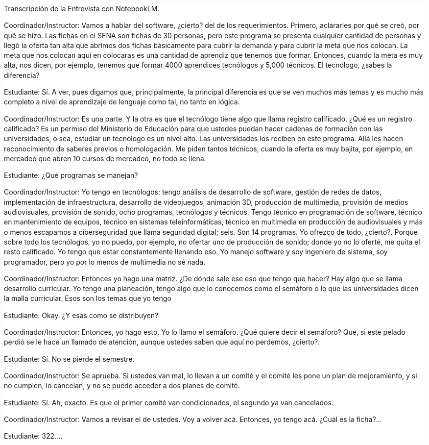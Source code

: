 Transcripción de la Entrevista con NotebookLM.

Coordinador/Instructor: Vamos a hablar del software, ¿cierto? del de los requerimientos. Primero, aclararles por qué se creó, por qué se hizo. Las fichas en el SENA son fichas de 30 personas, pero este programa se presenta cualquier cantidad de personas y llegó la oferta tan alta que abrimos dos fichas básicamente para cubrir la demanda y para cubrir la meta que nos colocan. La meta que nos colocan aquí en colocaras es una cantidad de aprendiz que tenemos que formar. Entonces, cuando la meta es muy alta, nos dicen, por ejemplo, tenemos que formar 4000 aprendices tecnólogos y 5,000 técnicos. El tecnólogo, ¿sabes la diferencia?

Estudiante: Sí. A ver, pues digamos que, principalmente, la principal diferencia es que se ven muchos más temas y es mucho más completo a nivel de aprendizaje de lenguaje como tal, no tanto en lógica.

Coordinador/Instructor: Es una parte. Y la otra es que el tecnólogo tiene algo que llama registro calificado. ¿Qué es un registro calificado? Es un permiso del Ministerio de Educación para que ustedes puedan hacer cadenas de formación con las universidades, o sea, estudiar un tecnólogo es un nivel alto. Las universidades los reciben en este programa. Allá les hacen reconocimiento de saberes previos o homologación. Me piden tantos técnicos, cuando la oferta es muy bajita, por ejemplo, en mercadeo que abren 10 cursos de mercadeo, no todo se llena.

Estudiante: ¿Qué programas se manejan?

Coordinador/Instructor: Yo tengo en tecnólogos: tengo análisis de desarrollo de software, gestión de redes de datos, implementación de infraestructura, desarrollo de videojuegos, animación 3D, producción de multimedia, provisión de medios audiovisuales, provisión de sonido, ocho programas, tecnólogos y técnicos. Tengo técnico en programación de software, técnico en mantenimiento de equipos, técnico en sistemas teleinformáticas, técnico en multimedia en producción de audiovisuales y más o menos escapamos a ciberseguridad que llama seguridad digital; seis. Son 14 programas. Yo ofrezco de todo, ¿cierto?. Porque sobre todo los tecnólogos, yo no puedo, por ejemplo, no ofertar uno de producción de sonido; donde yo no lo oferté, me quita el resto calificado. Yo tengo que estar constantemente llenando eso. Yo manejo software y soy ingeniero de sistema, soy programador, pero yo por lo menos de multimedia no sé nada.

Coordinador/Instructor: Entonces yo hago una matriz. ¿De dónde sale ese eso que tengo que hacer? Hay algo que se llama desarrollo curricular. Yo tengo una planeación, tengo algo que lo conocemos como el semáforo o lo que las universidades dicen la malla curricular. Esos son los temas que yo tengo

Estudiante: Okay. ¿Y esas como se distribuyen?

Coordinador/Instructor: Entonces, yo hago esto. Yo lo llamo el semáforo. ¿Qué quiere decir el semáforo? Que, si este pelado perdió se le hace un llamado de atención, aunque ustedes saben que aquí no perdemos, ¿cierto?.

Estudiante: Sí. No se pierde el semestre.

Coordinador/Instructor: Se aprueba. Si ustedes van mal, lo llevan a un comité y el comité les pone un plan de mejoramiento, y si no cumplen, lo cancelan, y no se puede acceder a dos planes de comité.

Estudiante: Sí. Ah, exacto. Es que el primer comité van condicionados, el segundo ya van cancelados.

Coordinador/Instructor: Vamos a revisar el de ustedes. Voy a volver acá. Entonces, yo tengo acá. ¿Cuál es la ficha?...

Estudiante: 322….
